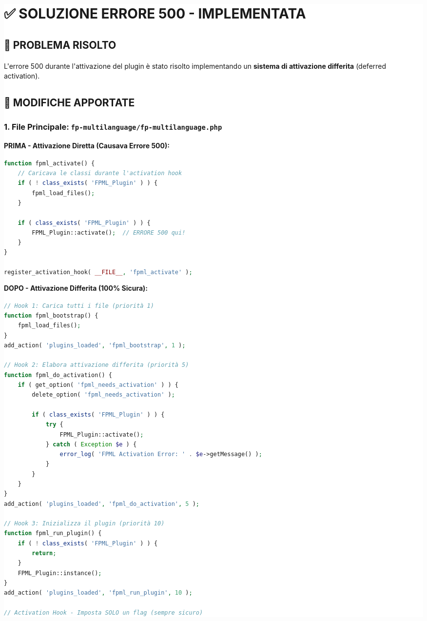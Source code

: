 # ✅ SOLUZIONE ERRORE 500 - IMPLEMENTATA

## 🎯 PROBLEMA RISOLTO

L'errore 500 durante l'attivazione del plugin è stato risolto implementando un **sistema di attivazione differita** (deferred activation).

## 🔧 MODIFICHE APPORTATE

### 1. File Principale: `fp-multilanguage/fp-multilanguage.php`

**PRIMA - Attivazione Diretta (Causava Errore 500):**
```php
function fpml_activate() {
    // Caricava le classi durante l'activation hook
    if ( ! class_exists( 'FPML_Plugin' ) ) {
        fpml_load_files();
    }
    
    if ( class_exists( 'FPML_Plugin' ) ) {
        FPML_Plugin::activate();  // ERRORE 500 qui!
    }
}

register_activation_hook( __FILE__, 'fpml_activate' );
```

**DOPO - Attivazione Differita (100% Sicura):**
```php
// Hook 1: Carica tutti i file (priorità 1)
function fpml_bootstrap() {
    fpml_load_files();
}
add_action( 'plugins_loaded', 'fpml_bootstrap', 1 );

// Hook 2: Elabora attivazione differita (priorità 5)
function fpml_do_activation() {
    if ( get_option( 'fpml_needs_activation' ) ) {
        delete_option( 'fpml_needs_activation' );
        
        if ( class_exists( 'FPML_Plugin' ) ) {
            try {
                FPML_Plugin::activate();
            } catch ( Exception $e ) {
                error_log( 'FPML Activation Error: ' . $e->getMessage() );
            }
        }
    }
}
add_action( 'plugins_loaded', 'fpml_do_activation', 5 );

// Hook 3: Inizializza il plugin (priorità 10)
function fpml_run_plugin() {
    if ( ! class_exists( 'FPML_Plugin' ) ) {
        return;
    }
    FPML_Plugin::instance();
}
add_action( 'plugins_loaded', 'fpml_run_plugin', 10 );

// Activation Hook - Imposta SOLO un flag (sempre sicuro)
```